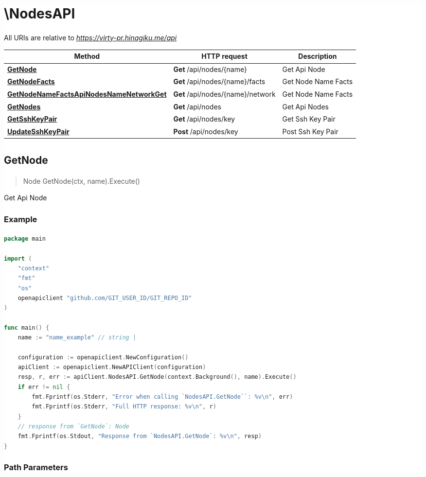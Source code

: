 # \NodesAPI

All URIs are relative to *https://virty-pr.hinagiku.me/api*

Method | HTTP request | Description
------------- | ------------- | -------------
[**GetNode**](NodesAPI.md#GetNode) | **Get** /api/nodes/{name} | Get Api Node
[**GetNodeFacts**](NodesAPI.md#GetNodeFacts) | **Get** /api/nodes/{name}/facts | Get Node Name Facts
[**GetNodeNameFactsApiNodesNameNetworkGet**](NodesAPI.md#GetNodeNameFactsApiNodesNameNetworkGet) | **Get** /api/nodes/{name}/network | Get Node Name Facts
[**GetNodes**](NodesAPI.md#GetNodes) | **Get** /api/nodes | Get Api Nodes
[**GetSshKeyPair**](NodesAPI.md#GetSshKeyPair) | **Get** /api/nodes/key | Get Ssh Key Pair
[**UpdateSshKeyPair**](NodesAPI.md#UpdateSshKeyPair) | **Post** /api/nodes/key | Post Ssh Key Pair



## GetNode

> Node GetNode(ctx, name).Execute()

Get Api Node

### Example

```go
package main

import (
	"context"
	"fmt"
	"os"
	openapiclient "github.com/GIT_USER_ID/GIT_REPO_ID"
)

func main() {
	name := "name_example" // string | 

	configuration := openapiclient.NewConfiguration()
	apiClient := openapiclient.NewAPIClient(configuration)
	resp, r, err := apiClient.NodesAPI.GetNode(context.Background(), name).Execute()
	if err != nil {
		fmt.Fprintf(os.Stderr, "Error when calling `NodesAPI.GetNode``: %v\n", err)
		fmt.Fprintf(os.Stderr, "Full HTTP response: %v\n", r)
	}
	// response from `GetNode`: Node
	fmt.Fprintf(os.Stdout, "Response from `NodesAPI.GetNode`: %v\n", resp)
}
```

### Path Parameters
